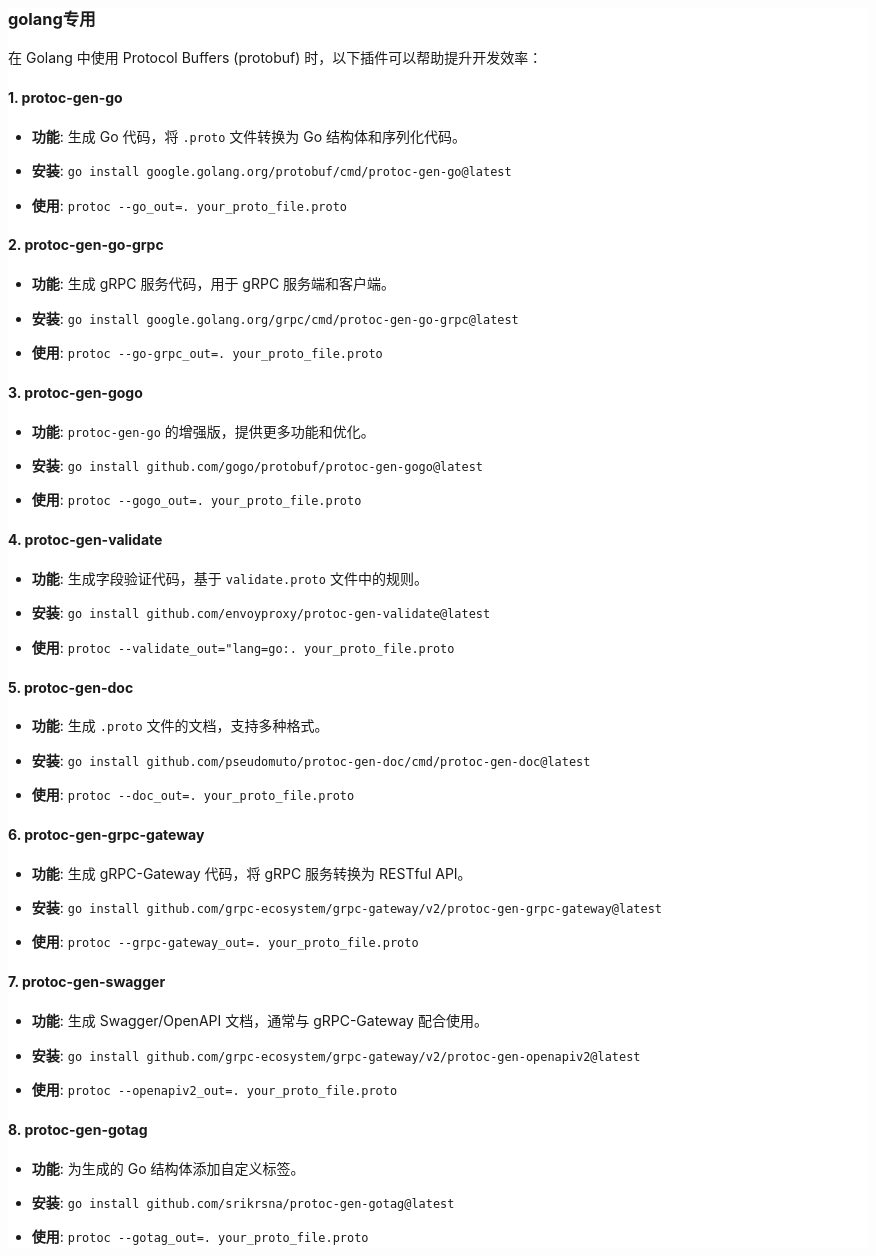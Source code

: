 ### golang专用

在 Golang 中使用 Protocol Buffers (protobuf) 时，以下插件可以帮助提升开发效率：

#### 1. **protoc-gen-go**

* **功能**: 生成 Go 代码，将 `.proto` 文件转换为 Go 结构体和序列化代码。

* **安装**: `go install google.golang.org/protobuf/cmd/protoc-gen-go@latest`
* **使用**: `protoc --go_out=. your_proto_file.proto`

#### 2. **protoc-gen-go-grpc**

* **功能**: 生成 gRPC 服务代码，用于 gRPC 服务端和客户端。

* **安装**: `go install google.golang.org/grpc/cmd/protoc-gen-go-grpc@latest`
* **使用**: `protoc --go-grpc_out=. your_proto_file.proto`

#### 3. **protoc-gen-gogo**

* **功能**: `protoc-gen-go` 的增强版，提供更多功能和优化。

* **安装**: `go install github.com/gogo/protobuf/protoc-gen-gogo@latest`
* **使用**: `protoc --gogo_out=. your_proto_file.proto`

#### 4. **protoc-gen-validate**

* **功能**: 生成字段验证代码，基于 `validate.proto` 文件中的规则。

* **安装**: `go install github.com/envoyproxy/protoc-gen-validate@latest`
* **使用**: `protoc --validate_out="lang=go:. your_proto_file.proto`

#### 5. **protoc-gen-doc**

* **功能**: 生成 `.proto` 文件的文档，支持多种格式。

* **安装**: `go install github.com/pseudomuto/protoc-gen-doc/cmd/protoc-gen-doc@latest`
* **使用**: `protoc --doc_out=. your_proto_file.proto`

#### 6. **protoc-gen-grpc-gateway**

* **功能**: 生成 gRPC-Gateway 代码，将 gRPC 服务转换为 RESTful API。

* **安装**: `go install github.com/grpc-ecosystem/grpc-gateway/v2/protoc-gen-grpc-gateway@latest`
* **使用**: `protoc --grpc-gateway_out=. your_proto_file.proto`

#### 7. **protoc-gen-swagger**

* **功能**: 生成 Swagger/OpenAPI 文档，通常与 gRPC-Gateway 配合使用。

* **安装**: `go install github.com/grpc-ecosystem/grpc-gateway/v2/protoc-gen-openapiv2@latest`
* **使用**: `protoc --openapiv2_out=. your_proto_file.proto`

#### 8. **protoc-gen-gotag**

* **功能**: 为生成的 Go 结构体添加自定义标签。

* **安装**: `go install github.com/srikrsna/protoc-gen-gotag@latest`
* **使用**: `protoc --gotag_out=. your_proto_file.proto`
